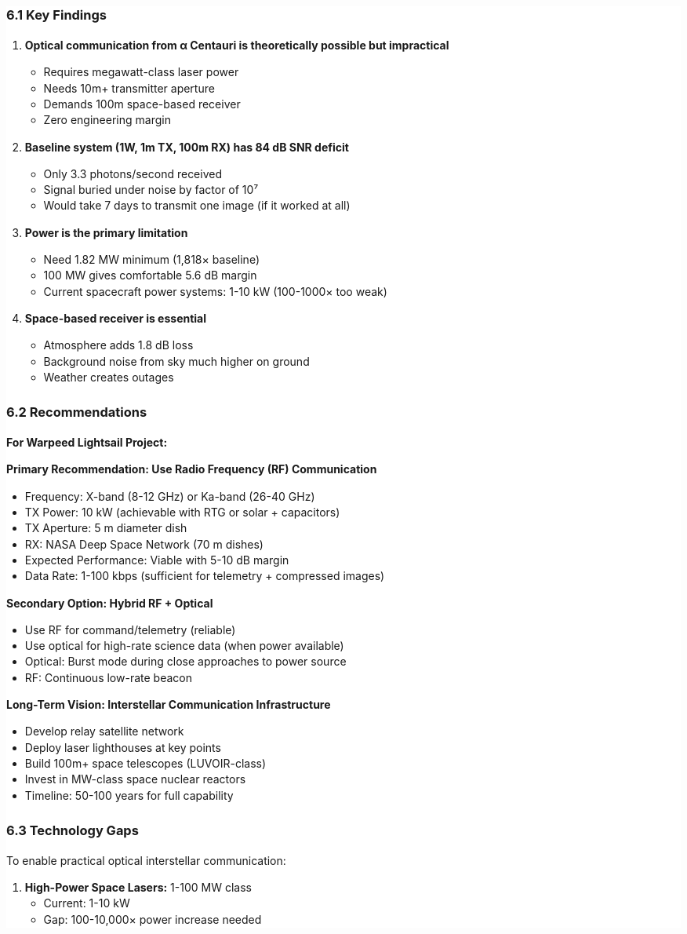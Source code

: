 ### 6.1 Key Findings

1. **Optical communication from α Centauri is theoretically possible but impractical**
   - Requires megawatt-class laser power
   - Needs 10m+ transmitter aperture
   - Demands 100m space-based receiver
   - Zero engineering margin

2. **Baseline system (1W, 1m TX, 100m RX) has 84 dB SNR deficit**
   - Only 3.3 photons/second received
   - Signal buried under noise by factor of 10⁷
   - Would take 7 days to transmit one image (if it worked at all)

3. **Power is the primary limitation**
   - Need 1.82 MW minimum (1,818× baseline)
   - 100 MW gives comfortable 5.6 dB margin
   - Current spacecraft power systems: 1-10 kW (100-1000× too weak)

4. **Space-based receiver is essential**
   - Atmosphere adds 1.8 dB loss
   - Background noise from sky much higher on ground
   - Weather creates outages

### 6.2 Recommendations

**For Warpeed Lightsail Project:**

**Primary Recommendation: Use Radio Frequency (RF) Communication**
- Frequency: X-band (8-12 GHz) or Ka-band (26-40 GHz)
- TX Power: 10 kW (achievable with RTG or solar + capacitors)
- TX Aperture: 5 m diameter dish
- RX: NASA Deep Space Network (70 m dishes)
- Expected Performance: Viable with 5-10 dB margin
- Data Rate: 1-100 kbps (sufficient for telemetry + compressed images)

**Secondary Option: Hybrid RF + Optical**
- Use RF for command/telemetry (reliable)
- Use optical for high-rate science data (when power available)
- Optical: Burst mode during close approaches to power source
- RF: Continuous low-rate beacon

**Long-Term Vision: Interstellar Communication Infrastructure**
- Develop relay satellite network
- Deploy laser lighthouses at key points
- Build 100m+ space telescopes (LUVOIR-class)
- Invest in MW-class space nuclear reactors
- Timeline: 50-100 years for full capability

### 6.3 Technology Gaps

To enable practical optical interstellar communication:

1. **High-Power Space Lasers:** 1-100 MW class
   - Current: 1-10 kW
   - Gap: 100-10,000× power increase needed
